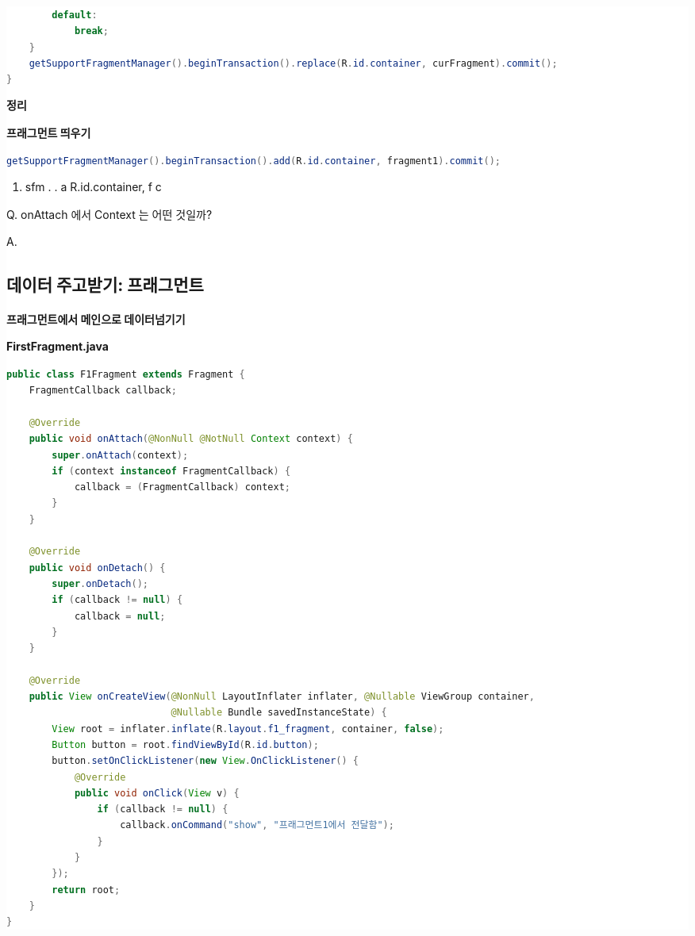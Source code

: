 ```java
        default:
            break;
    }
    getSupportFragmentManager().beginTransaction().replace(R.id.container, curFragment).commit();
}
```

**정리**

**프래그먼트 띄우기**

```java
getSupportFragmentManager().beginTransaction().add(R.id.container, fragment1).commit();
```

1. sfm . . a R.id.container, f c

Q. onAttach 에서 Context 는 어떤 것일까?

A. 

## 데이터 주고받기: 프래그먼트

**프래그먼트에서 메인으로 데이터넘기기**

**FirstFragment.java**

```java
public class F1Fragment extends Fragment {
    FragmentCallback callback;

    @Override
    public void onAttach(@NonNull @NotNull Context context) {
        super.onAttach(context);
        if (context instanceof FragmentCallback) {
            callback = (FragmentCallback) context;
        }
    }

    @Override
    public void onDetach() {
        super.onDetach();
        if (callback != null) {
            callback = null;
        }
    }

    @Override
    public View onCreateView(@NonNull LayoutInflater inflater, @Nullable ViewGroup container,
                             @Nullable Bundle savedInstanceState) {
        View root = inflater.inflate(R.layout.f1_fragment, container, false);
        Button button = root.findViewById(R.id.button);
        button.setOnClickListener(new View.OnClickListener() {
            @Override
            public void onClick(View v) {
                if (callback != null) {
                    callback.onCommand("show", "프래그먼트1에서 전달함");
                }
            }
        });
        return root;
    }
}
```
